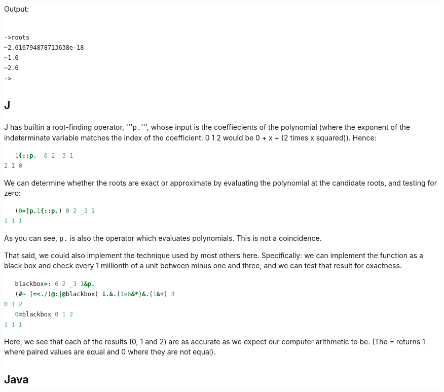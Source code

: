 
Output:

```txt

->roots
~2.616794878713638e-18
~1.0
~2.0
->

```



## J


J has builtin a root-finding operator, '''<tt>p.</tt>''', whose input is the coeffiecients of the polynomial (where the exponent of the indeterminate variable matches the index of the coefficient: 0 1 2 would be 0 + x + (2 times x squared)).  Hence:


```j
   1{::p.  0 2 _3 1
2 1 0
```


We can determine whether the roots are exact or approximate by evaluating the polynomial at the candidate roots, and testing for zero:


```j
   (0=]p.1{::p.) 0 2 _3 1
1 1 1
```


As you can see, <tt>p.</tt> is also the operator which evaluates polynomials.   This is not a coincidence.

That said, we could also implement the technique used by most others here.  Specifically: we can implement the function as a black box and check every 1 millionth of a unit between minus one and three, and we can test that result for exactness.


```J
   blackbox=: 0 2 _3 1&p.
   (#~ (=<./)@:|@blackbox) i.&.(1e6&*)&.(1&+) 3
0 1 2
   0=blackbox 0 1 2
1 1 1
```


Here, we see that each of the results (0, 1 and 2) are as accurate as we expect our computer arithmetic to be.  (The = returns 1 where paired values are equal and 0 where they are not equal).


## Java
